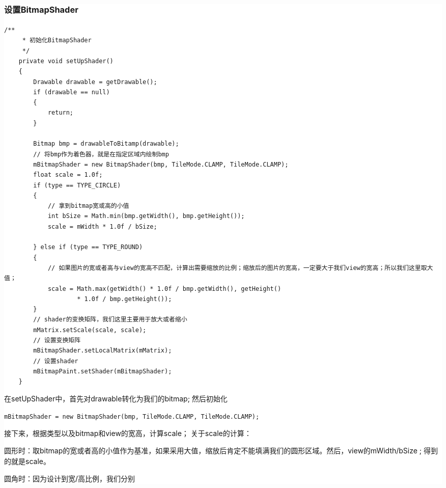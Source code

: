
### 设置BitmapShader

```
/** 
     * 初始化BitmapShader 
     */  
    private void setUpShader()  
    {  
        Drawable drawable = getDrawable();  
        if (drawable == null)  
        {  
            return;  
        }  
  
        Bitmap bmp = drawableToBitamp(drawable);  
        // 将bmp作为着色器，就是在指定区域内绘制bmp  
        mBitmapShader = new BitmapShader(bmp, TileMode.CLAMP, TileMode.CLAMP);  
        float scale = 1.0f;  
        if (type == TYPE_CIRCLE)  
        {  
            // 拿到bitmap宽或高的小值  
            int bSize = Math.min(bmp.getWidth(), bmp.getHeight());  
            scale = mWidth * 1.0f / bSize;  
  
        } else if (type == TYPE_ROUND)  
        {  
            // 如果图片的宽或者高与view的宽高不匹配，计算出需要缩放的比例；缩放后的图片的宽高，一定要大于我们view的宽高；所以我们这里取大值；  
            scale = Math.max(getWidth() * 1.0f / bmp.getWidth(), getHeight()  
                    * 1.0f / bmp.getHeight());  
        }  
        // shader的变换矩阵，我们这里主要用于放大或者缩小  
        mMatrix.setScale(scale, scale);  
        // 设置变换矩阵  
        mBitmapShader.setLocalMatrix(mMatrix);  
        // 设置shader  
        mBitmapPaint.setShader(mBitmapShader);  
    }  
```


在setUpShader中，首先对drawable转化为我们的bitmap;
然后初始化

```
mBitmapShader = new BitmapShader(bmp, TileMode.CLAMP, TileMode.CLAMP);
```


接下来，根据类型以及bitmap和view的宽高，计算scale；
关于scale的计算：

圆形时：取bitmap的宽或者高的小值作为基准，如果采用大值，缩放后肯定不能填满我们的圆形区域。然后，view的mWidth/bSize ; 得到的就是scale。

圆角时：因为设计到宽/高比例，我们分别
